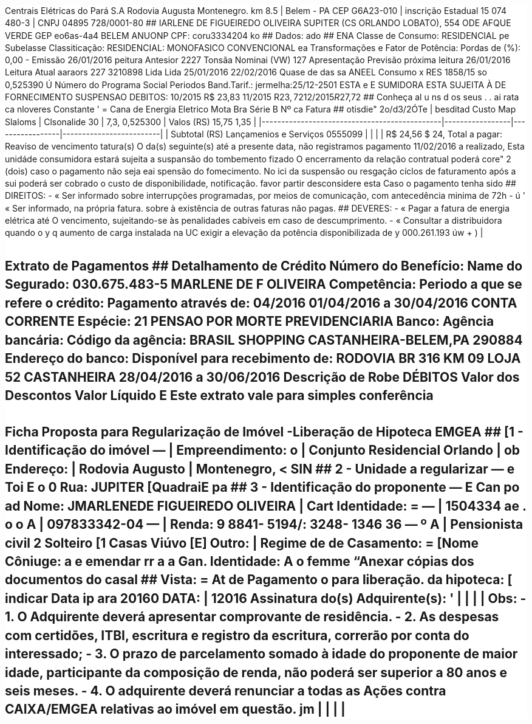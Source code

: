 Centrais Elétricas do Pará S.A Rodovia Augusta Montenegro. km 8.5 | Belem - PA CEP G6A23-010 | inscrição Estadual 15 074 480-3 | CNPJ 04895 728/0001-80 ## IARLENE DE FIGUEIREDO OLIVEIRA SUPITER (CS ORLANDO LOBATO), 554 ODE AFQUE VERDE GEP eo6as-4a4 BELEM ANUONP CPF: coru3334204 ko ## Dados: ado ## ENA Classe de Consumo: RESIDENCIAL pe Subelasse Classiticação: RESIDENCIAL: MONOFASICO CONVENCIONAL ea Transformações e Fator de Potência: Pordas de (%): 0,00 - Emissão 26/01/2016 peitura Antesior 2227 Tonsãa Nominai (VW) 127 Apresentação Previsão próxima leitura 26/01/2016 Leitura Atual aaraors 227 3210898 Lida Lida 25/01/2016 22/02/2016 Quase de das sa ANEEL Consumo x RES 1858/15 so 0,525390 Ú Número do Programa Social Periodos Band.Tarif.: jermelha:25/12-2501 ESTA e E SUMIDORA ESTA SUJEITA À DE FORNECIMENTO SUSPENSAO DEBITOS: 10/2015 R$ 23,83 11/2015 R$23,72 12/2015 R$27,72 ## Conheça al u ns d os seus . . ai rata ca nloveres Constante ' = Cana de Energia Eletrico Mota Bra Série B Nº ca Fatura ## otisdie" 2o/d3/2ÓTe | besditad Custo Map Slaloms | Clsonalide 30 | 7,3, 0,525300 | Valos (RS) 15,75 1,35 | |----------------------------------------------|-----------------|-----------------|-------------------------| | Subtotal (RS) Lançamenios e Serviços 0555099 | | | | R$ 24,56 $ 24, Total a pagar: Reaviso de vencimento tatura(s) O da(s) seguinte(s) até a presente data, não registramos pagamento 11/02/2016 a realizado, Esta unidáde consumidora estará sujeita a suspansão do tombemento fizado O encerramento da relação contratual poderá core" 2 (dois) caso o pagamento não seja eai spensão do fomecimento. No ici da suspensão ou resgação cíclos de faturamento após a sui poderá ser cobrado o custo de disponibilidade, notificação. favor partir desconsidere esta Caso o pagamento tenha sido ## DIREITOS: - « Ser informado sobre interrupções programadas, por meios de comunicação, com antecedência minima de 72h - ú ' « Ser informado, na própria fatura. sobre à existência de outras faturas não pagas. ## DEVERES: - « Pagar a fatura de energia elétrica até O vencimento, sujeitando-se às penalidades cabíveis em caso de descumprimento. - « Consultar a distribuidora quando o y q aumento de carga instalada na UC exigir a elevação da potência disponibilizada de y 000.261.193 úw + ) |

## Extrato de Pagamentos ## Detalhamento de Crédito Número do Benefício: Name do Segurado: 030.675.483-5 MARLENE DE F OLIVEIRA Competência: Periodo a que se refere o crédito: Pagamento através de: 04/2016 01/04/2016 a 30/04/2016 CONTA CORRENTE Espécie: 21 PENSAO POR MORTE PREVIDENCIARIA Banco: Agência bancária: Código da agência: BRASIL SHOPPING CASTANHEIRA-BELEM,PA 290884 Endereço do banco: Disponível para recebimento de: RODOVIA BR 316 KM 09 LOJA 52 CASTANHEIRA 28/04/2016 a 30/06/2016 Descrição de Robe DÉBITOS Valor dos Descontos Valor Líquido E Este extrato vale para simples conferência

## Ficha Proposta para Regularização de Imóvel -Liberação de Hipoteca EMGEA ## [1 - Identificação do imóvel — | Empreendimento: o | Conjunto Residencial Orlando | ob Endereço: | Rodovia Augusto | Montenegro, &lt; SIN ## 2 - Unidade a regularizar — e Toi E o 0 Rua: JUPITER [QuadraiE pa ## 3 - Identificação do proponente — E Can po ad Nome: JMARLENEDE FIGUEIREDO OLIVEIRA | Cart Identidade: = — | 1504334 ae . o o A | 097833342-04 — | Renda: 9 8841- 5194/: 3248- 1346 36 — º A | Pensionista civil 2 Solteiro [1 Casas Viúvo [E] Outro: | Regime de de Casamento: = [Nome Côniuge: a e emendar rr a a Gan. Identidade: A o femme “Anexar cópias dos documentos do casal ## Vista: = At de Pagamento o para liberação. da hipoteca: [ indicar Data ip ara 20160 DATA: | 12016 Assinatura do(s) Adquirente(s): ' | | | | Obs: - 1. O Adquirente deverá apresentar comprovante de residência. - 2. As despesas com certidões, ITBI, escritura e registro da escritura, correrão por conta do interessado; - 3. O prazo de parcelamento somado à idade do proponente de maior idade, participante da composição de renda, não poderá ser superior a 80 anos e seis meses. - 4. O adquirente deverá renunciar a todas as Ações contra CAIXA/EMGEA relativas ao imóvel em questão. jm | | | |
